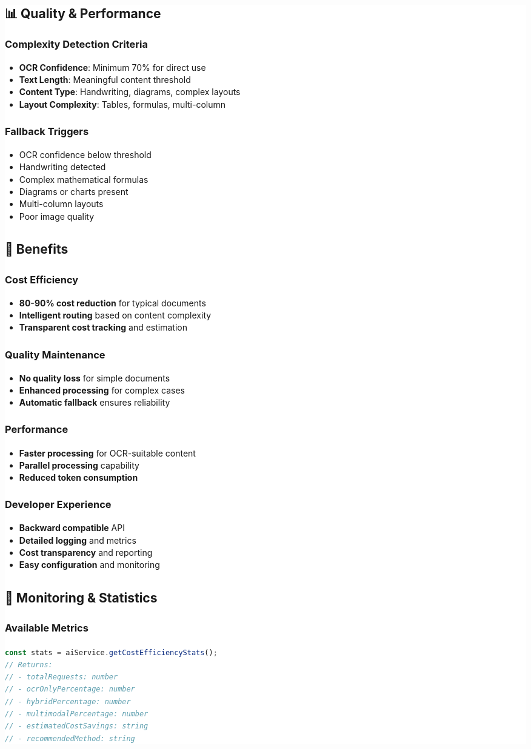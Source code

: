 ## 📊 Quality & Performance

### Complexity Detection Criteria
- **OCR Confidence**: Minimum 70% for direct use
- **Text Length**: Meaningful content threshold
- **Content Type**: Handwriting, diagrams, complex layouts
- **Layout Complexity**: Tables, formulas, multi-column

### Fallback Triggers
- OCR confidence below threshold
- Handwriting detected
- Complex mathematical formulas
- Diagrams or charts present
- Multi-column layouts
- Poor image quality

## 🎉 Benefits

### Cost Efficiency
- **80-90% cost reduction** for typical documents
- **Intelligent routing** based on content complexity
- **Transparent cost tracking** and estimation

### Quality Maintenance
- **No quality loss** for simple documents
- **Enhanced processing** for complex cases
- **Automatic fallback** ensures reliability

### Performance
- **Faster processing** for OCR-suitable content
- **Parallel processing** capability
- **Reduced token consumption**

### Developer Experience
- **Backward compatible** API
- **Detailed logging** and metrics
- **Cost transparency** and reporting
- **Easy configuration** and monitoring

## 🔧 Monitoring & Statistics

### Available Metrics
```typescript
const stats = aiService.getCostEfficiencyStats();
// Returns:
// - totalRequests: number
// - ocrOnlyPercentage: number
// - hybridPercentage: number  
// - multimodalPercentage: number
// - estimatedCostSavings: string
// - recommendedMethod: string
```
